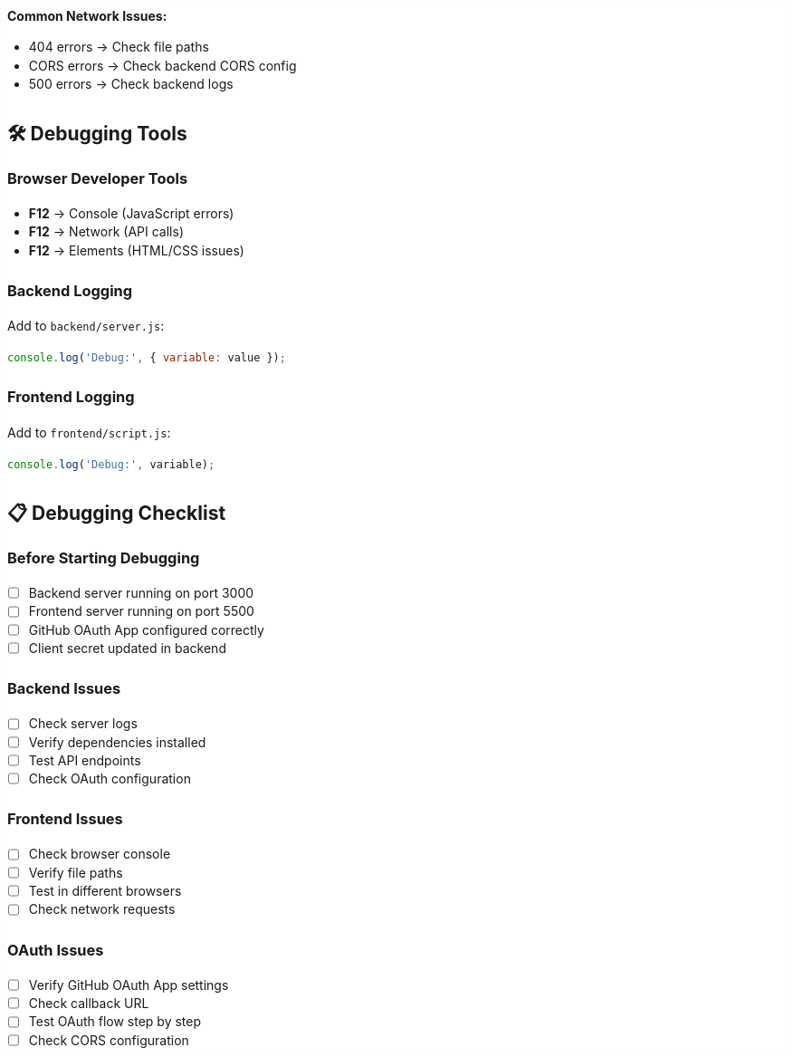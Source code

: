**Common Network Issues:**
- 404 errors → Check file paths
- CORS errors → Check backend CORS config
- 500 errors → Check backend logs

## 🛠️ Debugging Tools

### Browser Developer Tools
- **F12** → Console (JavaScript errors)
- **F12** → Network (API calls)
- **F12** → Elements (HTML/CSS issues)

### Backend Logging
Add to `backend/server.js`:
```javascript
console.log('Debug:', { variable: value });
```

### Frontend Logging
Add to `frontend/script.js`:
```javascript
console.log('Debug:', variable);
```

## 📋 Debugging Checklist

### Before Starting Debugging
- [ ] Backend server running on port 3000
- [ ] Frontend server running on port 5500
- [ ] GitHub OAuth App configured correctly
- [ ] Client secret updated in backend

### Backend Issues
- [ ] Check server logs
- [ ] Verify dependencies installed
- [ ] Test API endpoints
- [ ] Check OAuth configuration

### Frontend Issues
- [ ] Check browser console
- [ ] Verify file paths
- [ ] Test in different browsers
- [ ] Check network requests

### OAuth Issues
- [ ] Verify GitHub OAuth App settings
- [ ] Check callback URL
- [ ] Test OAuth flow step by step
- [ ] Check CORS configuration
